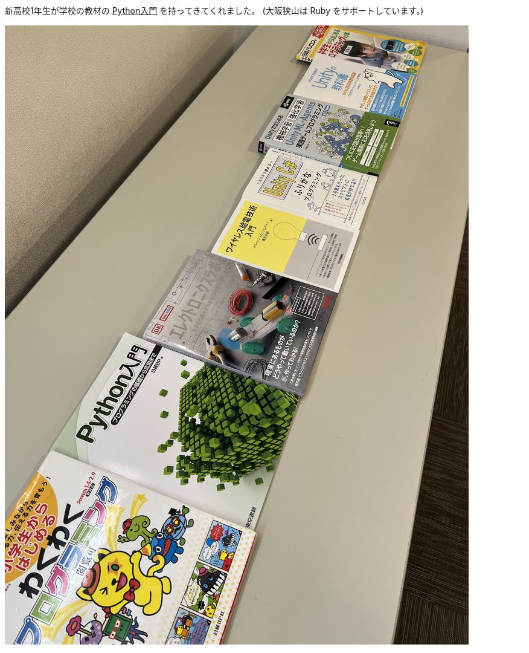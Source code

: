 新高校1年生が学校の教材の [Python入門](https://project.nikkeibp.co.jp/bnt/atcl/yy/S70170/) を持ってきてくれました。 (大阪狭山は Ruby をサポートしています。)

![IMG_1158](./IMG_1158.jpg)
